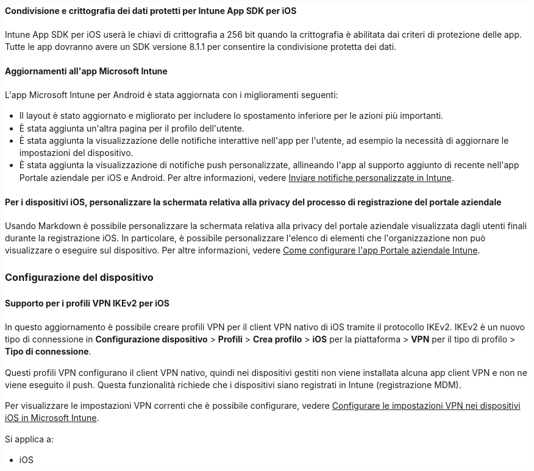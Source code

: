 #### <a name="protected-data-sharing-and-encryption-for-intune-app-sdk-for-ios---3586942----"></a>Condivisione e crittografia dei dati protetti per Intune App SDK per iOS
Intune App SDK per iOS userà le chiavi di crittografia a 256 bit quando la crittografia è abilitata dai criteri di protezione delle app. Tutte le app dovranno avere un SDK versione 8.1.1 per consentire la condivisione protetta dei dati.

#### <a name="updates-to-microsoft-intune-app---4997846---"></a>Aggiornamenti all'app Microsoft Intune
L'app Microsoft Intune per Android è stata aggiornata con i miglioramenti seguenti:
- Il layout è stato aggiornato e migliorato per includere lo spostamento inferiore per le azioni più importanti.
- È stata aggiunta un'altra pagina per il profilo dell'utente.
- È stata aggiunta la visualizzazione delle notifiche interattive nell'app per l'utente, ad esempio la necessità di aggiornare le impostazioni del dispositivo.
- È stata aggiunta la visualizzazione di notifiche push personalizzate, allineando l'app al supporto aggiunto di recente nell'app Portale aziendale per iOS e Android. Per altre informazioni, vedere [Inviare notifiche personalizzate in Intune](../remote-actions/custom-notifications.md).

#### <a name="for-ios-devices-customize-the-enrollment-process-privacy-screen-of-the-company-portal---4394993---"></a>Per i dispositivi iOS, personalizzare la schermata relativa alla privacy del processo di registrazione del portale aziendale
Usando Markdown è possibile personalizzare la schermata relativa alla privacy del portale aziendale visualizzata dagli utenti finali durante la registrazione iOS. In particolare, è possibile personalizzare l'elenco di elementi che l'organizzazione non può visualizzare o eseguire sul dispositivo. Per altre informazioni, vedere [Come configurare l'app Portale aziendale Intune](../apps/company-portal-app.md#privacy-statement-customization).




### <a name="device-configuration"></a>Configurazione del dispositivo

#### <a name="support-for-ikev2-vpn-profiles-for-ios---1943438-----"></a>Supporto per i profili VPN IKEv2 per iOS
In questo aggiornamento è possibile creare profili VPN per il client VPN nativo di iOS tramite il protocollo IKEv2. IKEv2 è un nuovo tipo di connessione in **Configurazione dispositivo** > **Profili** > **Crea profilo** > **iOS**  per la piattaforma > **VPN** per il tipo di profilo > **Tipo di connessione**.

Questi profili VPN configurano il client VPN nativo, quindi nei dispositivi gestiti non viene installata alcuna app client VPN e non ne viene eseguito il push. Questa funzionalità richiede che i dispositivi siano registrati in Intune (registrazione MDM).

Per visualizzare le impostazioni VPN correnti che è possibile configurare, vedere [Configurare le impostazioni VPN nei dispositivi iOS in Microsoft Intune](../configuration/vpn-settings-ios.md).

Si applica a:

- iOS
